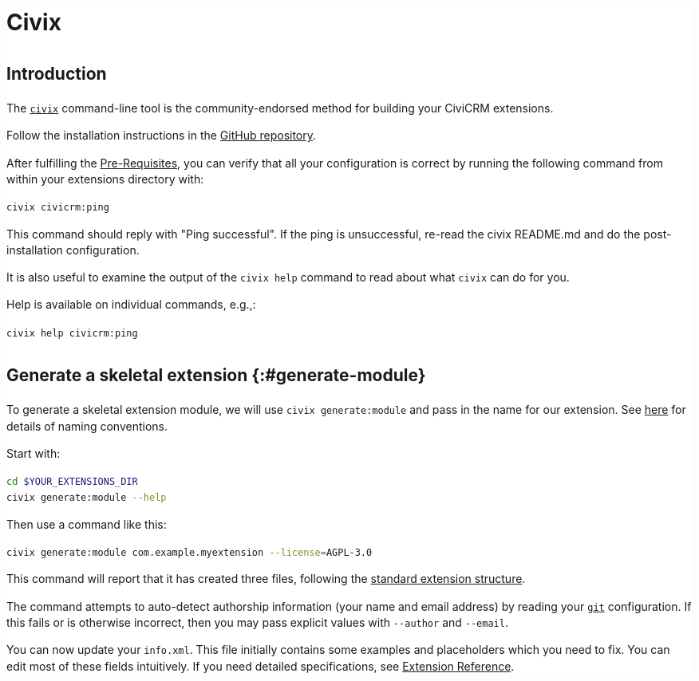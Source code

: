 # Civix

## Introduction

The [`civix`](https://github.com/totten/civix/) command-line tool is the community-endorsed method for building your CiviCRM extensions.

Follow the installation instructions in the [GitHub repository](https://github.com/totten/civix/).

After fulfilling the [Pre-Requisites](/extensions/index.md#pre-requisites), you can verify that all your configuration is correct by running the following command from within your extensions directory with:

```bash
civix civicrm:ping
```

This command should reply with "Ping successful". If the ping is unsuccessful, re-read the civix README.md and do the post-installation configuration.

It is also useful to examine the output of the `civix help` command to read about what `civix` can do for you.

Help is available on individual commands, e.g.,:

```bash
civix help civicrm:ping
```

## Generate a skeletal extension {:#generate-module}

To generate a skeletal extension module, we will use `civix generate:module` and pass in the name for our extension. See [here](/extensions/index.md#extension-names) for details of naming conventions.

Start with:

```bash
cd $YOUR_EXTENSIONS_DIR
civix generate:module --help
```

Then use a command like this:

```bash
civix generate:module com.example.myextension --license=AGPL-3.0
```

This command will report that it has created three files, following the [standard extension structure](/extensions/structure.md).

The command attempts to auto-detect authorship information (your name and email address) by reading your [`git`](https://git-scm.com/book/en/v2/Getting-Started-First-Time-Git-Setup) configuration. If this fails or is otherwise incorrect, then you may pass explicit values with `--author` and `--email`.

You can now update your `info.xml`. This file initially contains some examples and placeholders which you need to fix. You can edit most of these fields intuitively.  If you need detailed specifications, see [Extension Reference](/extensions/index.md).
